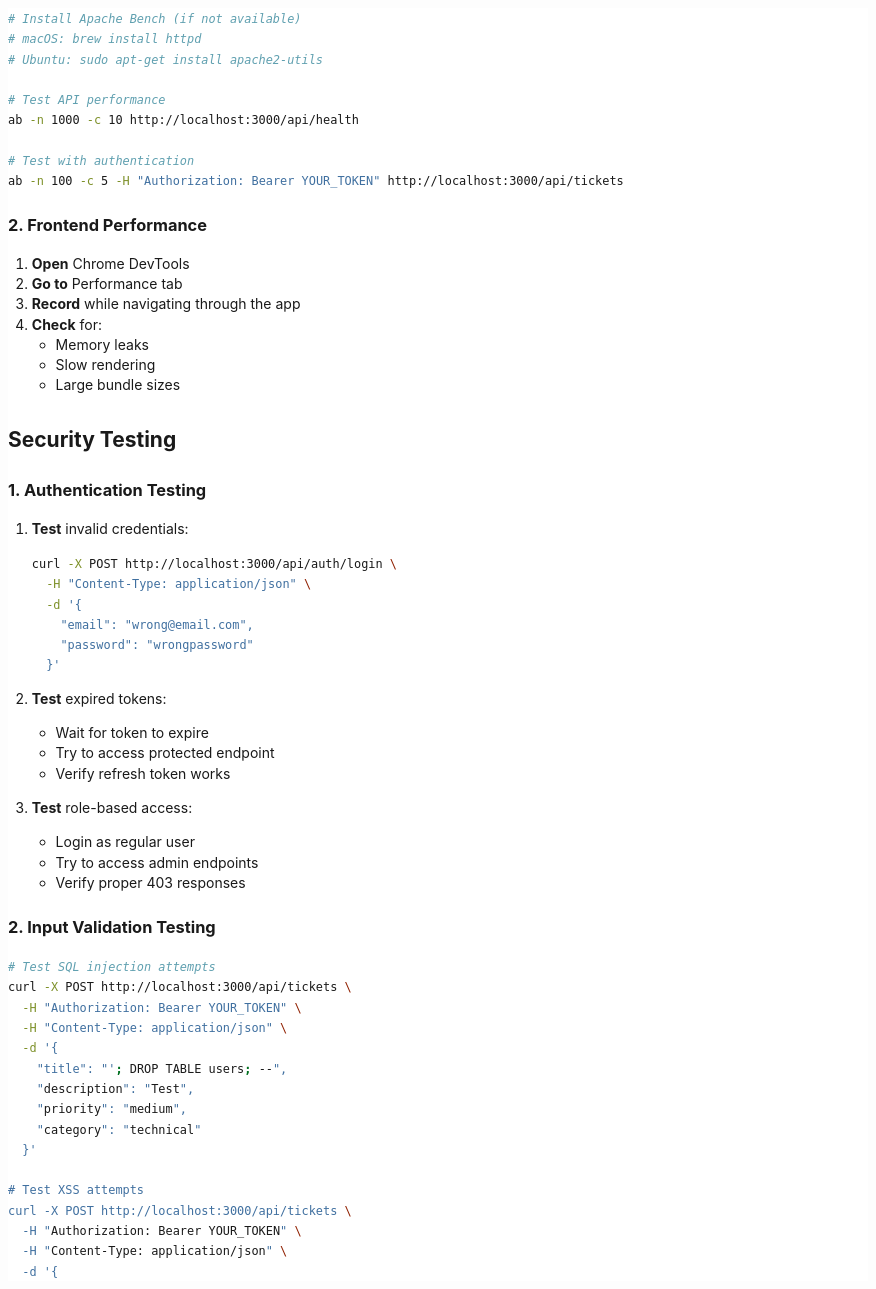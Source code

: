 ```bash
# Install Apache Bench (if not available)
# macOS: brew install httpd
# Ubuntu: sudo apt-get install apache2-utils

# Test API performance
ab -n 1000 -c 10 http://localhost:3000/api/health

# Test with authentication
ab -n 100 -c 5 -H "Authorization: Bearer YOUR_TOKEN" http://localhost:3000/api/tickets
```

### 2. Frontend Performance

1. **Open** Chrome DevTools
2. **Go to** Performance tab
3. **Record** while navigating through the app
4. **Check** for:
   - Memory leaks
   - Slow rendering
   - Large bundle sizes

## Security Testing

### 1. Authentication Testing

1. **Test** invalid credentials:
   ```bash
   curl -X POST http://localhost:3000/api/auth/login \
     -H "Content-Type: application/json" \
     -d '{
       "email": "wrong@email.com",
       "password": "wrongpassword"
     }'
   ```

2. **Test** expired tokens:
   - Wait for token to expire
   - Try to access protected endpoint
   - Verify refresh token works

3. **Test** role-based access:
   - Login as regular user
   - Try to access admin endpoints
   - Verify proper 403 responses

### 2. Input Validation Testing

```bash
# Test SQL injection attempts
curl -X POST http://localhost:3000/api/tickets \
  -H "Authorization: Bearer YOUR_TOKEN" \
  -H "Content-Type: application/json" \
  -d '{
    "title": "'; DROP TABLE users; --",
    "description": "Test",
    "priority": "medium",
    "category": "technical"
  }'

# Test XSS attempts
curl -X POST http://localhost:3000/api/tickets \
  -H "Authorization: Bearer YOUR_TOKEN" \
  -H "Content-Type: application/json" \
  -d '{
```
